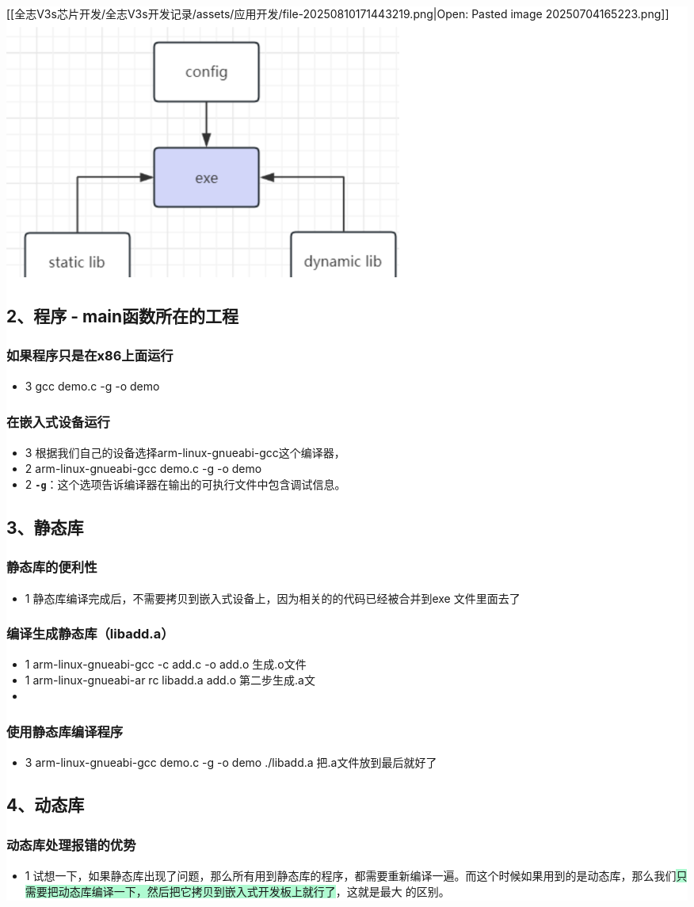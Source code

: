 [[全志V3s芯片开发/全志V3s开发记录/assets/应用开发/file-20250810171443219.png|Open: Pasted image 20250704165223.png]]
![全志V3s芯片开发/全志V3s开发记录/assets/应用开发/file-20250810171443219.png](assets/应用开发/file-20250810171443219.png)


## 2、程序 - main函数所在的⼯程
### 如果程序只是在x86上⾯运⾏
- 3 gcc demo.c -g -o demo

### 在嵌⼊式设备运⾏
- 3 根据我们⾃⼰的设备选择arm-linux-gnueabi-gcc这个编译器，
- 2 arm-linux-gnueabi-gcc demo.c -g -o demo
- 2 **`-g`**：这个选项告诉编译器在输出的可执行文件中包含调试信息。


## 3、静态库

### 静态库的便利性
- 1 静态库编译完成后，不需要拷⻉到嵌⼊式设备上，因为相关的的代码已经被合并到exe ⽂件⾥⾯去了

### 编译生成静态库（libadd.a）
- 1 arm-linux-gnueabi-gcc -c add.c -o add.o        ⽣成.o⽂件
- 1 arm-linux-gnueabi-ar rc libadd.a add.o      第⼆步⽣成.a⽂
- 

### 使用静态库编译程序
- 3 arm-linux-gnueabi-gcc demo.c -g -o demo ./libadd.a       把.a⽂件放到最后就好了






## 4、动态库
### 动态库处理报错的优势
- 1  试想⼀下，如果静态库出现了问题，那么所有⽤到静态库的程序，都需要重新编译⼀遍。⽽这个时候如果⽤到的是动态库，那么我们<span style="background:#affad1">只需要把动态库编译⼀下，然后把它拷⻉到嵌⼊式开发板上就⾏了</span>，这就是最⼤ 的区别。
